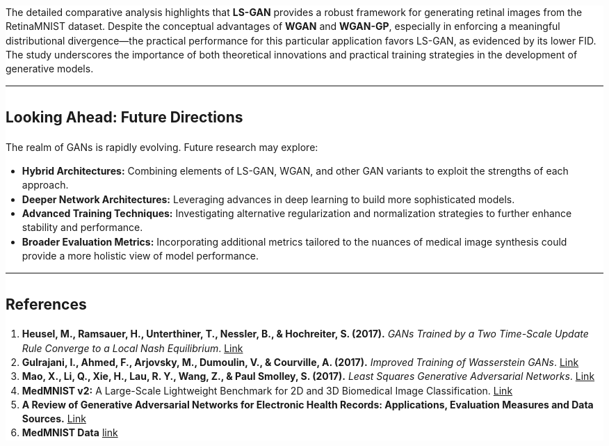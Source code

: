 The detailed comparative analysis highlights that **LS-GAN** provides a robust framework for generating retinal images from the RetinaMNIST dataset. Despite the conceptual advantages of **WGAN** and **WGAN-GP**, especially in enforcing a meaningful distributional divergence—the practical performance for this particular application favors LS-GAN, as evidenced by its lower FID. The study underscores the importance of both theoretical innovations and practical training strategies in the development of generative models.

---

## Looking Ahead: Future Directions

The realm of GANs is rapidly evolving. Future research may explore:
- **Hybrid Architectures:** Combining elements of LS-GAN, WGAN, and other GAN variants to exploit the strengths of each approach.
- **Deeper Network Architectures:** Leveraging advances in deep learning to build more sophisticated models.
- **Advanced Training Techniques:** Investigating alternative regularization and normalization strategies to further enhance stability and performance.
- **Broader Evaluation Metrics:** Incorporating additional metrics tailored to the nuances of medical image synthesis could provide a more holistic view of model performance.

---

## References

1. **Heusel, M., Ramsauer, H., Unterthiner, T., Nessler, B., & Hochreiter, S. (2017).** _GANs Trained by a Two Time-Scale Update Rule Converge to a Local Nash Equilibrium_. [Link](https://arxiv.org/pdf/1706.08500)
2. **Gulrajani, I., Ahmed, F., Arjovsky, M., Dumoulin, V., & Courville, A. (2017).** _Improved Training of Wasserstein GANs_. [Link](https://arxiv.org/pdf/1704.00028)
3. **Mao, X., Li, Q., Xie, H., Lau, R. Y., Wang, Z., & Paul Smolley, S. (2017).** _Least Squares Generative Adversarial Networks_. [Link](https://arxiv.org/pdf/1611.04076)
4. **MedMNIST v2:** A Large-Scale Lightweight Benchmark for 2D and 3D Biomedical Image Classification. [Link](https://medmnist.com/)
5. **A Review of Generative Adversarial Networks for Electronic Health Records: Applications, Evaluation Measures and Data Sources.** [Link](https://www.researchgate.net/publication/359227500_A_review_of_Generative_Adversarial_Networks_for_Electronic_Health_Records_applications_evaluation_measures_and_data_sources/figures?lo=1)
6. **MedMNIST Data** [link](https://medmnist.com/)